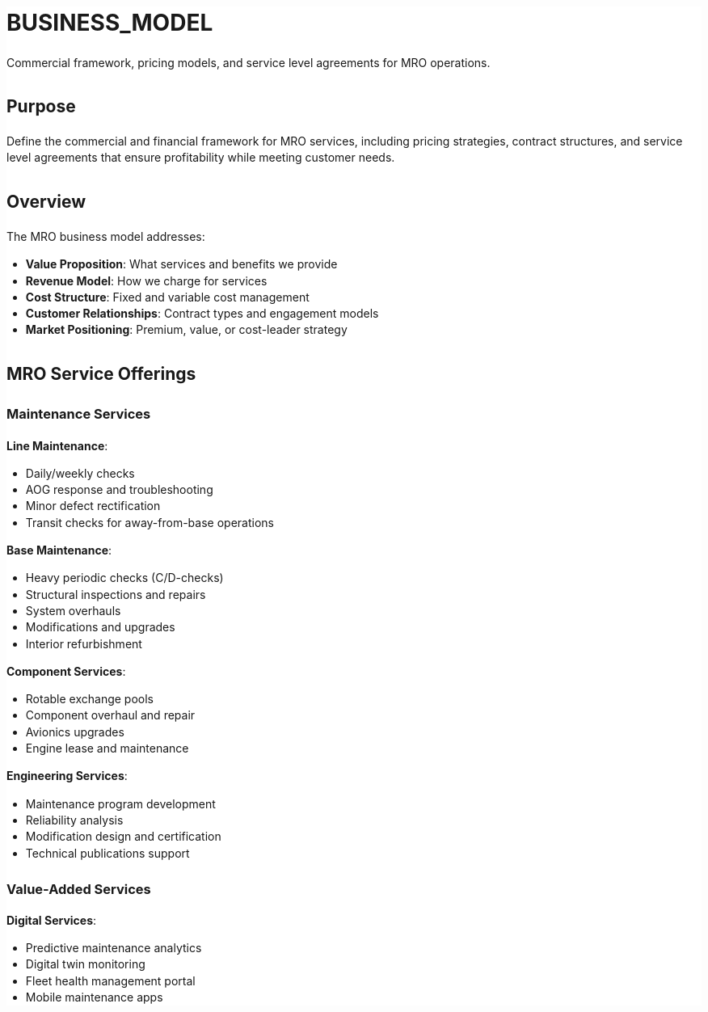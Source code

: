 # BUSINESS_MODEL

Commercial framework, pricing models, and service level agreements for MRO operations.

## Purpose

Define the commercial and financial framework for MRO services, including pricing strategies, contract structures, and service level agreements that ensure profitability while meeting customer needs.

## Overview

The MRO business model addresses:
- **Value Proposition**: What services and benefits we provide
- **Revenue Model**: How we charge for services
- **Cost Structure**: Fixed and variable cost management
- **Customer Relationships**: Contract types and engagement models
- **Market Positioning**: Premium, value, or cost-leader strategy

## MRO Service Offerings

### Maintenance Services
**Line Maintenance**:
- Daily/weekly checks
- AOG response and troubleshooting
- Minor defect rectification
- Transit checks for away-from-base operations

**Base Maintenance**:
- Heavy periodic checks (C/D-checks)
- Structural inspections and repairs
- System overhauls
- Modifications and upgrades
- Interior refurbishment

**Component Services**:
- Rotable exchange pools
- Component overhaul and repair
- Avionics upgrades
- Engine lease and maintenance

**Engineering Services**:
- Maintenance program development
- Reliability analysis
- Modification design and certification
- Technical publications support

### Value-Added Services
**Digital Services**:
- Predictive maintenance analytics
- Digital twin monitoring
- Fleet health management portal
- Mobile maintenance apps
